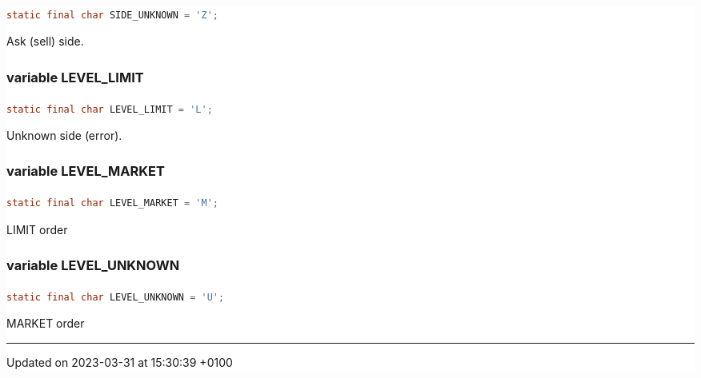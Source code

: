```java
static final char SIDE_UNKNOWN = 'Z';
```


Ask (sell) side. 


### variable LEVEL_LIMIT

```java
static final char LEVEL_LIMIT = 'L';
```


Unknown side (error). 


### variable LEVEL_MARKET

```java
static final char LEVEL_MARKET = 'M';
```


LIMIT order 


### variable LEVEL_UNKNOWN

```java
static final char LEVEL_UNKNOWN = 'U';
```


MARKET order 


-------------------------------

Updated on 2023-03-31 at 15:30:39 +0100